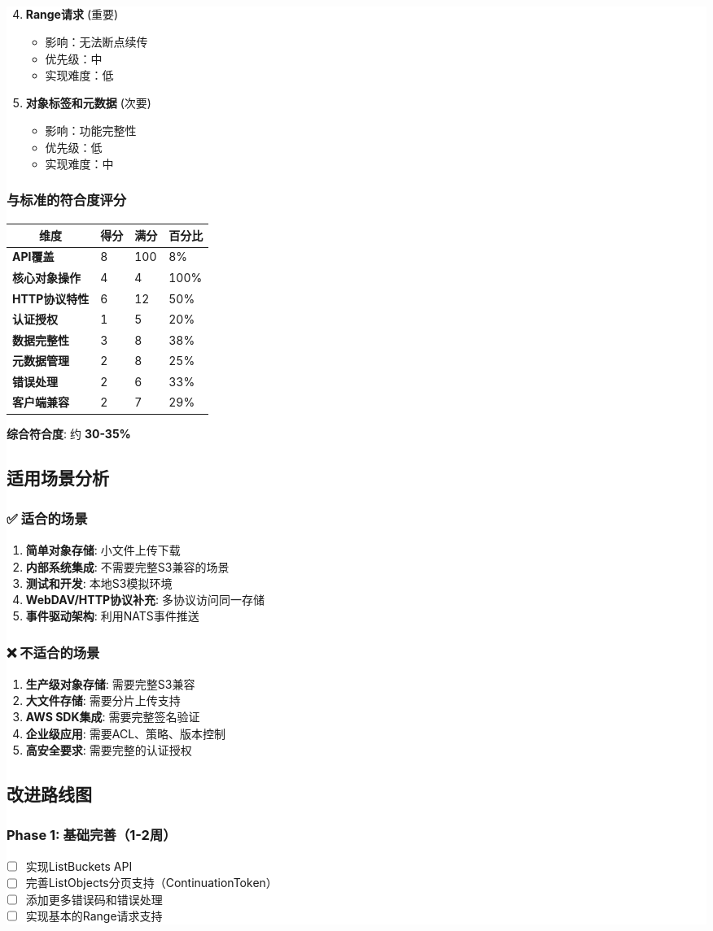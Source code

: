 4. **Range请求** (重要)
   - 影响：无法断点续传
   - 优先级：中
   - 实现难度：低

5. **对象标签和元数据** (次要)
   - 影响：功能完整性
   - 优先级：低
   - 实现难度：中

### 与标准的符合度评分

| 维度 | 得分 | 满分 | 百分比 |
|-----|------|------|--------|
| **API覆盖** | 8 | 100 | 8% |
| **核心对象操作** | 4 | 4 | 100% |
| **HTTP协议特性** | 6 | 12 | 50% |
| **认证授权** | 1 | 5 | 20% |
| **数据完整性** | 3 | 8 | 38% |
| **元数据管理** | 2 | 8 | 25% |
| **错误处理** | 2 | 6 | 33% |
| **客户端兼容** | 2 | 7 | 29% |

**综合符合度**: 约 **30-35%**

## 适用场景分析

### ✅ 适合的场景
1. **简单对象存储**: 小文件上传下载
2. **内部系统集成**: 不需要完整S3兼容的场景
3. **测试和开发**: 本地S3模拟环境
4. **WebDAV/HTTP协议补充**: 多协议访问同一存储
5. **事件驱动架构**: 利用NATS事件推送

### ❌ 不适合的场景
1. **生产级对象存储**: 需要完整S3兼容
2. **大文件存储**: 需要分片上传支持
3. **AWS SDK集成**: 需要完整签名验证
4. **企业级应用**: 需要ACL、策略、版本控制
5. **高安全要求**: 需要完整的认证授权

## 改进路线图

### Phase 1: 基础完善（1-2周）
- [ ] 实现ListBuckets API
- [ ] 完善ListObjects分页支持（ContinuationToken）
- [ ] 添加更多错误码和错误处理
- [ ] 实现基本的Range请求支持

